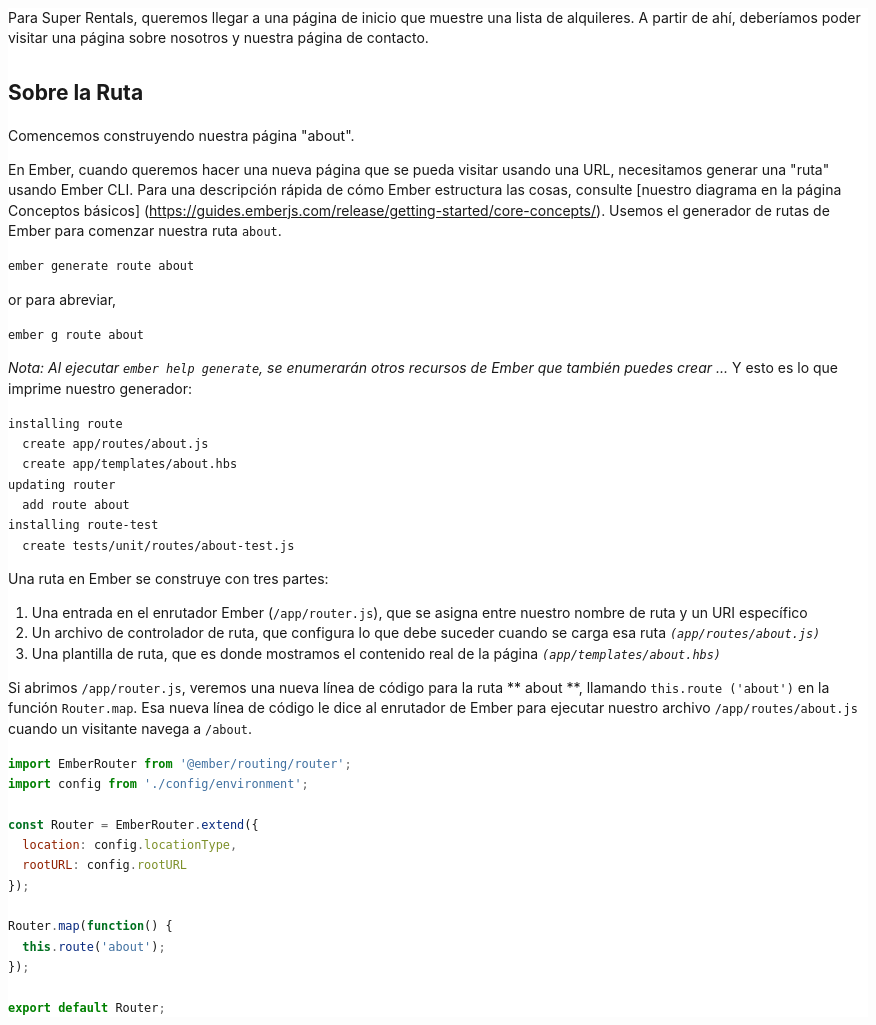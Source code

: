 Para Super Rentals, queremos llegar a una página de inicio que muestre una lista de alquileres. A partir de ahí, deberíamos poder visitar una página sobre nosotros y nuestra página de contacto.

## Sobre la Ruta

Comencemos construyendo nuestra página "about".

En Ember, cuando queremos hacer una nueva página que se pueda visitar usando una URL, necesitamos generar una "ruta" usando Ember CLI. Para una descripción rápida de cómo Ember estructura las cosas, consulte [nuestro diagrama en la página Conceptos básicos] (https://guides.emberjs.com/release/getting-started/core-concepts/). Usemos el generador de rutas de Ember para comenzar nuestra ruta `about`.

```bash
ember generate route about
```

or para abreviar,

```bash
ember g route about
```

_Nota: Al ejecutar `ember help generate`, se enumerarán otros recursos de Ember que también puedes crear ..._ Y esto es lo que imprime nuestro generador:

```bash
installing route
  create app/routes/about.js
  create app/templates/about.hbs
updating router
  add route about
installing route-test
  create tests/unit/routes/about-test.js
```

Una ruta en Ember se construye con tres partes:

1. Una entrada en el enrutador Ember (`/app/router.js`), que se asigna entre nuestro nombre de ruta y un URI específico
2. Un archivo de controlador de ruta, que configura lo que debe suceder cuando se carga esa ruta _` (app/routes/about.js) `_
3. Una plantilla de ruta, que es donde mostramos el contenido real de la página _` (app/templates/about.hbs) `_

Si abrimos `/app/router.js`, veremos una nueva línea de código para la ruta ** about **, llamando `this.route ('about')` en la función `Router.map`. Esa nueva línea de código le dice al enrutador de Ember para ejecutar nuestro archivo `/app/routes/about.js` cuando un visitante navega a `/about`.


```javascript
import EmberRouter from '@ember/routing/router';
import config from './config/environment';

const Router = EmberRouter.extend({
  location: config.locationType,
  rootURL: config.rootURL
});

Router.map(function() {
  this.route('about');
});

export default Router;
```
